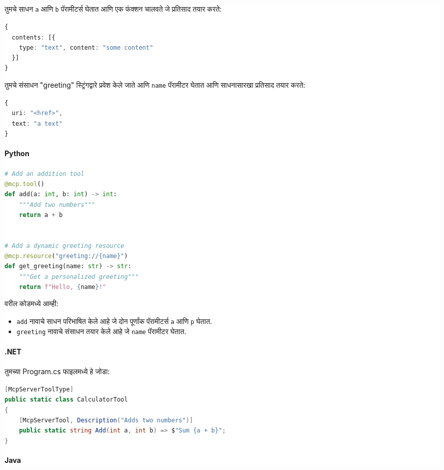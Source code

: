 तुमचे साधन `a` आणि `b` पॅरामीटर्स घेतात आणि एक फंक्शन चालवते जे प्रतिसाद तयार करते:

```typescript
{
  contents: [{
    type: "text", content: "some content"
  }]
}
```

तुमचे संसाधन "greeting" स्ट्रिंगद्वारे प्रवेश केले जाते आणि `name` पॅरामीटर घेतात आणि साधनासारखा प्रतिसाद तयार करते:

```typescript
{
  uri: "<href>",
  text: "a text"
}
```

#### Python

```python
# Add an addition tool
@mcp.tool()
def add(a: int, b: int) -> int:
    """Add two numbers"""
    return a + b


# Add a dynamic greeting resource
@mcp.resource("greeting://{name}")
def get_greeting(name: str) -> str:
    """Get a personalized greeting"""
    return f"Hello, {name}!"
```

वरील कोडमध्ये आम्ही:

- `add` नावाचे साधन परिभाषित केले आहे जे दोन पूर्णांक पॅरामीटर्स `a` आणि `p` घेतात.
- `greeting` नावाचे संसाधन तयार केले आहे जे `name` पॅरामीटर घेतात.

#### .NET

तुमच्या Program.cs फाइलमध्ये हे जोडा:

```csharp
[McpServerToolType]
public static class CalculatorTool
{
    [McpServerTool, Description("Adds two numbers")]
    public static string Add(int a, int b) => $"Sum {a + b}";
}
```

#### Java
